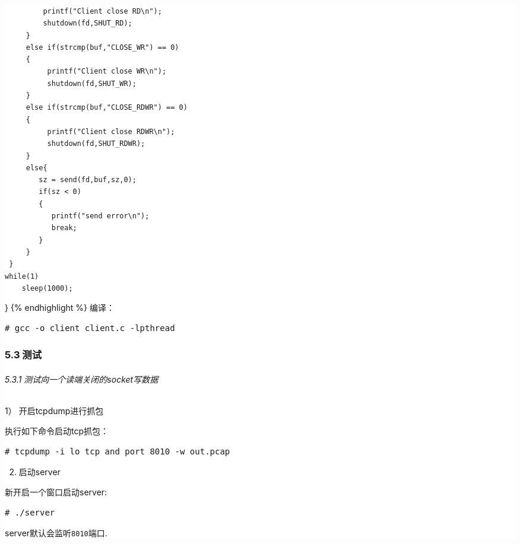              printf("Client close RD\n");
             shutdown(fd,SHUT_RD);
         }
         else if(strcmp(buf,"CLOSE_WR") == 0)
         {
              printf("Client close WR\n");
              shutdown(fd,SHUT_WR);
         }
         else if(strcmp(buf,"CLOSE_RDWR") == 0)
         {
              printf("Client close RDWR\n");
              shutdown(fd,SHUT_RDWR);
         }
         else{
            sz = send(fd,buf,sz,0);
            if(sz < 0)
            {
               printf("send error\n");
               break;
            }
         }
     }
    while(1)
        sleep(1000);
}
{% endhighlight %}
编译：
<pre>
# gcc -o client client.c -lpthread
</pre>


### 5.3 测试

###### 5.3.1 测试向一个读端关闭的socket写数据

1） 开启tcpdump进行抓包

执行如下命令启动tcp抓包：
<pre>
# tcpdump -i lo tcp and port 8010 -w out.pcap
</pre>

2) 启动server

新开启一个窗口启动server:
<pre>
# ./server
</pre>
server默认会监听```8010```端口.
